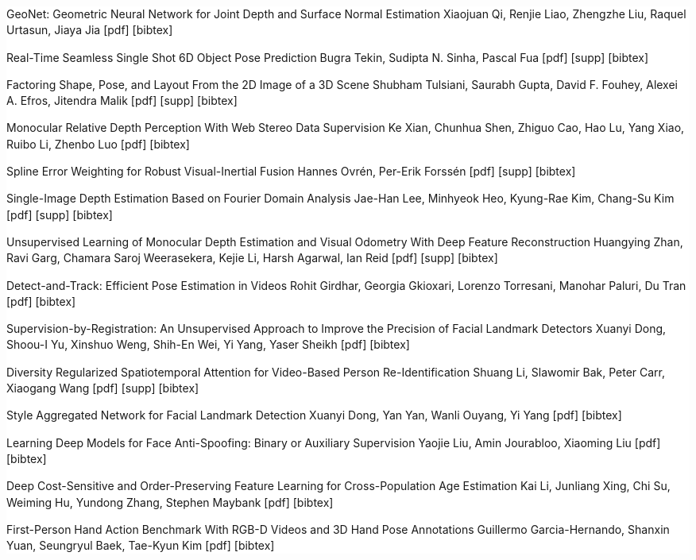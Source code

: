 GeoNet: Geometric Neural Network for Joint Depth and Surface Normal Estimation
Xiaojuan Qi, Renjie Liao, Zhengzhe Liu, Raquel Urtasun, Jiaya Jia
[pdf] [bibtex]

Real-Time Seamless Single Shot 6D Object Pose Prediction
Bugra Tekin, Sudipta N. Sinha, Pascal Fua
[pdf] [supp] [bibtex]

Factoring Shape, Pose, and Layout From the 2D Image of a 3D Scene
Shubham Tulsiani, Saurabh Gupta, David F. Fouhey, Alexei A. Efros, Jitendra Malik
[pdf] [supp] [bibtex]

Monocular Relative Depth Perception With Web Stereo Data Supervision
Ke Xian, Chunhua Shen, Zhiguo Cao, Hao Lu, Yang Xiao, Ruibo Li, Zhenbo Luo
[pdf] [bibtex]

Spline Error Weighting for Robust Visual-Inertial Fusion
Hannes Ovrén, Per-Erik Forssén
[pdf] [supp] [bibtex]

Single-Image Depth Estimation Based on Fourier Domain Analysis
Jae-Han Lee, Minhyeok Heo, Kyung-Rae Kim, Chang-Su Kim
[pdf] [supp] [bibtex]

Unsupervised Learning of Monocular Depth Estimation and Visual Odometry With Deep Feature Reconstruction
Huangying Zhan, Ravi Garg, Chamara Saroj Weerasekera, Kejie Li, Harsh Agarwal, Ian Reid
[pdf] [supp] [bibtex]

Detect-and-Track: Efficient Pose Estimation in Videos
Rohit Girdhar, Georgia Gkioxari, Lorenzo Torresani, Manohar Paluri, Du Tran
[pdf] [bibtex]

Supervision-by-Registration: An Unsupervised Approach to Improve the Precision of Facial Landmark Detectors
Xuanyi Dong, Shoou-I Yu, Xinshuo Weng, Shih-En Wei, Yi Yang, Yaser Sheikh
[pdf] [bibtex]

Diversity Regularized Spatiotemporal Attention for Video-Based Person Re-Identification
Shuang Li, Slawomir Bak, Peter Carr, Xiaogang Wang
[pdf] [supp] [bibtex]

Style Aggregated Network for Facial Landmark Detection
Xuanyi Dong, Yan Yan, Wanli Ouyang, Yi Yang
[pdf] [bibtex]

Learning Deep Models for Face Anti-Spoofing: Binary or Auxiliary Supervision
Yaojie Liu, Amin Jourabloo, Xiaoming Liu
[pdf] [bibtex]

Deep Cost-Sensitive and Order-Preserving Feature Learning for Cross-Population Age Estimation
Kai Li, Junliang Xing, Chi Su, Weiming Hu, Yundong Zhang, Stephen Maybank
[pdf] [bibtex]

First-Person Hand Action Benchmark With RGB-D Videos and 3D Hand Pose Annotations
Guillermo Garcia-Hernando, Shanxin Yuan, Seungryul Baek, Tae-Kyun Kim
[pdf] [bibtex]
